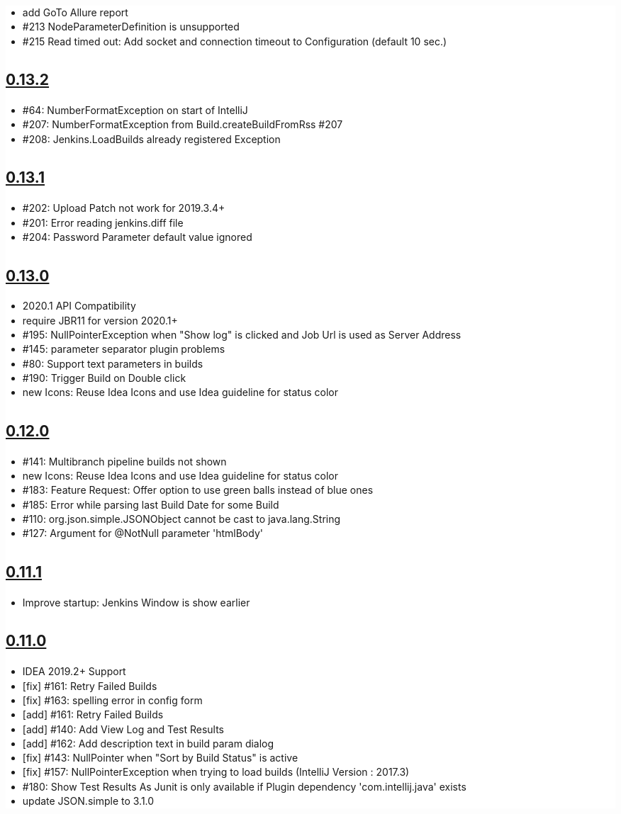 - add GoTo Allure report
- \#213 NodeParameterDefinition is unsupported
- \#215 Read timed out: Add socket and connection timeout to Configuration (default 10 sec.)

## [0.13.2]

- \#64: NumberFormatException on start of IntelliJ
- \#207: NumberFormatException from Build.createBuildFromRss #207
- \#208: Jenkins.LoadBuilds already registered Exception

## [0.13.1]

- \#202: Upload Patch not work for 2019.3.4+
- \#201: Error reading jenkins.diff file
- \#204: Password Parameter default value ignored

## [0.13.0]

- 2020.1 API Compatibility
- require JBR11 for version 2020.1+
- \#195: NullPointerException when "Show log" is clicked and Job Url is used as Server Address
- \#145: parameter separator plugin problems
- \#80: Support text parameters in builds
- \#190: Trigger Build on Double click
- new Icons: Reuse Idea Icons and use Idea guideline for status color

## [0.12.0]

- \#141: Multibranch pipeline builds not shown
- new Icons: Reuse Idea Icons and use Idea guideline for status color
- \#183: Feature Request: Offer option to use green balls instead of blue ones
- \#185: Error while parsing last Build Date for some Build
- \#110: org.json.simple.JSONObject cannot be cast to java.lang.String
- \#127: Argument for @NotNull parameter 'htmlBody'

## [0.11.1]

- Improve startup: Jenkins Window is show earlier

## [0.11.0]

- IDEA 2019.2+ Support
- [fix] #161: Retry Failed Builds
- [fix] #163: spelling error in config form
- [add] #161: Retry Failed Builds
- [add] #140: Add View Log and Test Results
- [add] #162: Add description text in build param dialog
- [fix] #143: NullPointer when "Sort by Build Status" is active
- [fix] #157: NullPointerException when trying to load builds (IntelliJ Version : 2017.3)
- \#180: Show Test Results As Junit is only available if Plugin dependency 'com.intellij.java' exists
- update JSON.simple to 3.1.0


[Unreleased]: https://github.com/MCMicS/jenkins-control-plugin/compare/v0.13.20-eap...HEAD
[0.13.19]: https://github.com/MCMicS/jenkins-control-plugin/compare/v0.13.18...v0.13.19
[0.13.18]: https://github.com/MCMicS/jenkins-control-plugin/compare/v0.13.17...v0.13.18
[0.13.17]: https://github.com/MCMicS/jenkins-control-plugin/compare/v0.13.16...v0.13.17
[0.13.16]: https://github.com/MCMicS/jenkins-control-plugin/compare/v0.13.15-2...v0.13.16
[0.13.15]: https://github.com/MCMicS/jenkins-control-plugin/compare/v0.13.14...v0.13.15
[0.13.15-2]: https://github.com/MCMicS/jenkins-control-plugin/compare/v0.13.15...v0.13.15-2
[0.13.14]: https://github.com/MCMicS/jenkins-control-plugin/compare/v0.13.13...v0.13.14
[0.13.13]: https://github.com/MCMicS/jenkins-control-plugin/compare/v0.13.12...v0.13.13
[0.13.12]: https://github.com/MCMicS/jenkins-control-plugin/compare/v0.13.11...v0.13.12
[0.13.11]: https://github.com/MCMicS/jenkins-control-plugin/compare/v0.13.10...v0.13.11
[0.13.10]: https://github.com/MCMicS/jenkins-control-plugin/compare/v0.13.9...v0.13.10
[0.13.9]: https://github.com/MCMicS/jenkins-control-plugin/compare/v0.13.8...v0.13.9
[0.13.8]: https://github.com/MCMicS/jenkins-control-plugin/compare/v0.13.7...v0.13.8
[0.13.7]: https://github.com/MCMicS/jenkins-control-plugin/compare/v0.13.6...v0.13.7
[0.13.6]: https://github.com/MCMicS/jenkins-control-plugin/compare/v0.13.5...v0.13.6
[0.13.5]: https://github.com/MCMicS/jenkins-control-plugin/compare/v0.13.4...v0.13.5
[0.13.4]: https://github.com/MCMicS/jenkins-control-plugin/compare/v0.13.3...v0.13.4
[0.13.3]: https://github.com/MCMicS/jenkins-control-plugin/compare/v0.13.2...v0.13.3
[0.13.2]: https://github.com/MCMicS/jenkins-control-plugin/compare/v0.13.1...v0.13.2
[0.13.1]: https://github.com/MCMicS/jenkins-control-plugin/compare/v0.13.0...v0.13.1
[0.13.0]: https://github.com/MCMicS/jenkins-control-plugin/compare/v0.12.0...v0.13.0
[0.12.0]: https://github.com/MCMicS/jenkins-control-plugin/compare/v0.11.1...v0.12.0
[0.11.1]: https://github.com/MCMicS/jenkins-control-plugin/compare/v0.11.0...v0.11.1
[0.11.0]: https://github.com/MCMicS/jenkins-control-plugin/compare/v0.10.0...v0.11.0
[0.10.0]: https://github.com/MCMicS/jenkins-control-plugin/compare/v0.9.7...v0.10.0
[0.9.7]: https://github.com/MCMicS/jenkins-control-plugin/compare/v0.9.4...v0.9.7
[0.9.4]: https://github.com/MCMicS/jenkins-control-plugin/compare/v0.9.3...v0.9.4
[0.9.3]: https://github.com/MCMicS/jenkins-control-plugin/compare/v0.9.2...v0.9.3
[0.9.2]: https://github.com/MCMicS/jenkins-control-plugin/compare/v0.9.1...v0.9.2
[0.9.1]: https://github.com/MCMicS/jenkins-control-plugin/compare/v0.9.0...v0.9.1
[0.9.0]: https://github.com/MCMicS/jenkins-control-plugin/compare/v0.8.0...v0.9.0
[0.8.0]: https://github.com/MCMicS/jenkins-control-plugin/compare/v0.7.0...v0.8.0
[0.7.0]: https://github.com/MCMicS/jenkins-control-plugin/compare/v0.6.0...v0.7.0
[0.6.0]: https://github.com/MCMicS/jenkins-control-plugin/compare/v0.5.4...v0.6.0
[0.5.4]: https://github.com/MCMicS/jenkins-control-plugin/compare/v0.5.3...v0.5.4
[0.5.3]: https://github.com/MCMicS/jenkins-control-plugin/compare/v0.5.2...v0.5.3
[0.5.2]: https://github.com/MCMicS/jenkins-control-plugin/compare/v0.5.1...v0.5.2
[0.5.1]: https://github.com/MCMicS/jenkins-control-plugin/compare/v0.5.0...v0.5.1
[0.5.0]: https://github.com/MCMicS/jenkins-control-plugin/compare/v0.4.4...v0.5.0
[0.4.4]: https://github.com/MCMicS/jenkins-control-plugin/compare/v0.4.3...v0.4.4
[0.4.3]: https://github.com/MCMicS/jenkins-control-plugin/compare/v0.4.2...v0.4.3
[0.4.2]: https://github.com/MCMicS/jenkins-control-plugin/compare/v0.4.1...v0.4.2
[0.4.1]: https://github.com/MCMicS/jenkins-control-plugin/compare/v0.4.0...v0.4.1
[0.4.0]: https://github.com/MCMicS/jenkins-control-plugin/compare/v0.3.0...v0.4.0
[0.3.0]: https://github.com/MCMicS/jenkins-control-plugin/compare/v0.2.0...v0.3.0
[0.2.0]: https://github.com/MCMicS/jenkins-control-plugin/compare/v0.1.0...v0.2.0
[0.1.0]: https://github.com/MCMicS/jenkins-control-plugin/commits/v0.1.0